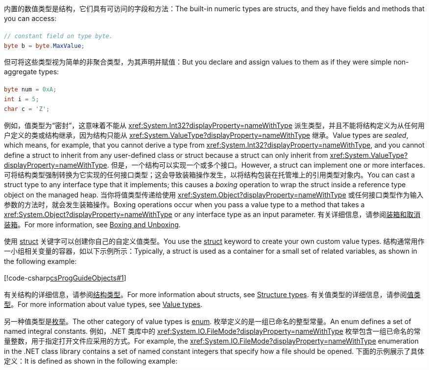 <span data-ttu-id="a35d8-170">内置的数值类型是结构，它们具有可访问的字段和方法：</span><span class="sxs-lookup"><span data-stu-id="a35d8-170">The built-in numeric types are structs, and they have fields and methods that you can access:</span></span>

```csharp
// constant field on type byte.
byte b = byte.MaxValue;
```

<span data-ttu-id="a35d8-171">但可将这些类型视为简单的非聚合类型，为其声明并赋值：</span><span class="sxs-lookup"><span data-stu-id="a35d8-171">But you declare and assign values to them as if they were simple non-aggregate types:</span></span>

```csharp
byte num = 0xA;
int i = 5;
char c = 'Z';
```

<span data-ttu-id="a35d8-172">例如，值类型为“密封”，这意味着不能从 <xref:System.Int32?displayProperty=nameWithType> 派生类型，并且不能将结构定义为从任何用户定义的类或结构继承，因为结构只能从 <xref:System.ValueType?displayProperty=nameWithType> 继承。</span><span class="sxs-lookup"><span data-stu-id="a35d8-172">Value types are *sealed*, which means, for example, that you cannot derive a type from <xref:System.Int32?displayProperty=nameWithType>, and you cannot define a struct to inherit from any user-defined class or struct because a struct can only inherit from <xref:System.ValueType?displayProperty=nameWithType>.</span></span> <span data-ttu-id="a35d8-173">但是，一个结构可以实现一个或多个接口。</span><span class="sxs-lookup"><span data-stu-id="a35d8-173">However, a struct can implement one or more interfaces.</span></span> <span data-ttu-id="a35d8-174">可将结构类型强制转换为它实现的任何接口类型；这会导致装箱操作发生，以将结构包装在托管堆上的引用类型对象内。</span><span class="sxs-lookup"><span data-stu-id="a35d8-174">You can cast a struct type to any interface type that it implements; this causes a *boxing* operation to wrap the struct inside a reference type object on the managed heap.</span></span> <span data-ttu-id="a35d8-175">当你将值类型传递给使用 <xref:System.Object?displayProperty=nameWithType> 或任何接口类型作为输入参数的方法时，就会发生装箱操作。</span><span class="sxs-lookup"><span data-stu-id="a35d8-175">Boxing operations occur when you pass a value type to a method that takes a <xref:System.Object?displayProperty=nameWithType> or any interface type as an input parameter.</span></span> <span data-ttu-id="a35d8-176">有关详细信息，请参阅[装箱和取消装箱](./boxing-and-unboxing.md)。</span><span class="sxs-lookup"><span data-stu-id="a35d8-176">For more information, see [Boxing and Unboxing](./boxing-and-unboxing.md).</span></span>

<span data-ttu-id="a35d8-177">使用 [struct](../../language-reference/builtin-types/struct.md) 关键字可以创建你自己的自定义值类型。</span><span class="sxs-lookup"><span data-stu-id="a35d8-177">You use the [struct](../../language-reference/builtin-types/struct.md) keyword to create your own custom value types.</span></span> <span data-ttu-id="a35d8-178">结构通常用作一小组相关变量的容器，如以下示例所示：</span><span class="sxs-lookup"><span data-stu-id="a35d8-178">Typically, a struct is used as a container for a small set of related variables, as shown in the following example:</span></span>

[!code-csharp[csProgGuideObjects#1](~/samples/snippets/csharp/VS_Snippets_VBCSharp/csProgGuideObjects/CS/Objects.cs#1)]

<span data-ttu-id="a35d8-179">有关结构的详细信息，请参阅[结构类型](../../language-reference/builtin-types/struct.md)。</span><span class="sxs-lookup"><span data-stu-id="a35d8-179">For more information about structs, see [Structure types](../../language-reference/builtin-types/struct.md).</span></span> <span data-ttu-id="a35d8-180">有关值类型的详细信息，请参阅[值类型](../../language-reference/builtin-types/value-types.md)。</span><span class="sxs-lookup"><span data-stu-id="a35d8-180">For more information about value types, see [Value types](../../language-reference/builtin-types/value-types.md).</span></span>

<span data-ttu-id="a35d8-181">另一种值类型是[枚举](../../language-reference/builtin-types/enum.md)。</span><span class="sxs-lookup"><span data-stu-id="a35d8-181">The other category of value types is [enum](../../language-reference/builtin-types/enum.md).</span></span> <span data-ttu-id="a35d8-182">枚举定义的是一组已命名的整型常量。</span><span class="sxs-lookup"><span data-stu-id="a35d8-182">An enum defines a set of named integral constants.</span></span> <span data-ttu-id="a35d8-183">例如，.NET 类库中的 <xref:System.IO.FileMode?displayProperty=nameWithType> 枚举包含一组已命名的常量整数，用于指定打开文件应采用的方式。</span><span class="sxs-lookup"><span data-stu-id="a35d8-183">For example, the <xref:System.IO.FileMode?displayProperty=nameWithType> enumeration in the .NET class library contains a set of named constant integers that specify how a file should be opened.</span></span> <span data-ttu-id="a35d8-184">下面的示例展示了具体定义：</span><span class="sxs-lookup"><span data-stu-id="a35d8-184">It is defined as shown in the following example:</span></span>
